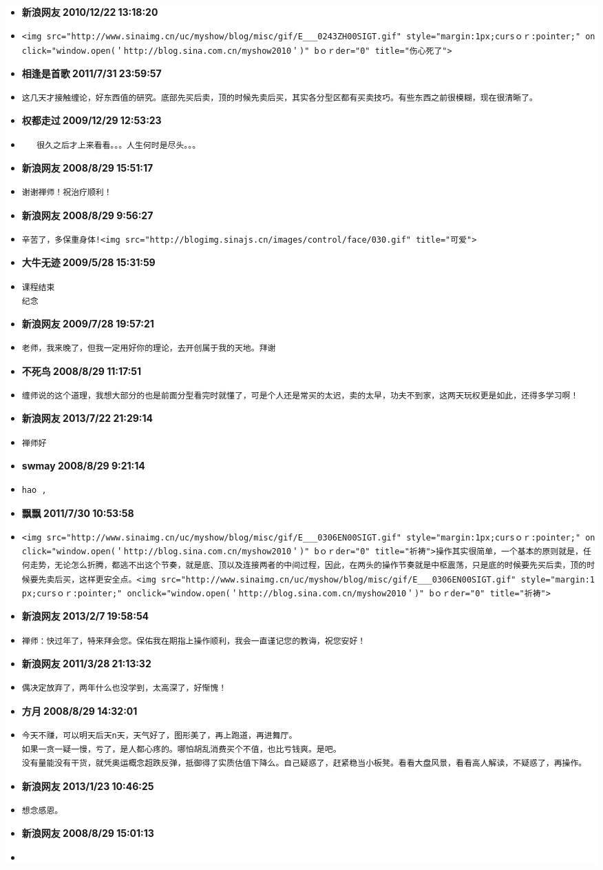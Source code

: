 - **新浪网友 2010/12/22 13:18:20**
- ```
  <img src="http://www.sinaimg.cn/uc/myshow/blog/misc/gif/E___0243ZH00SIGT.gif" style="margin:1px;cursｏｒ:pointer;" onclick="window.open(＇http://blog.sina.com.cn/myshow2010＇)" bｏｒder="0" title="伤心死了">
  ```
- **相逢是首歌 2011/7/31 23:59:57**
- ```
  这几天才接触缠论，好东西值的研究。底部先买后卖，顶的时候先卖后买，其实各分型区都有买卖技巧。有些东西之前很模糊，现在很清晰了。
  ```
- **权都走过 2009/12/29 12:53:23**
- ```
     很久之后才上来看看。。。人生何时是尽头。。。
  ```
- **新浪网友 2008/8/29 15:51:17**
- ```
  谢谢禅师！祝治疗顺利！
  ```
- **新浪网友 2008/8/29 9:56:27**
- ```
  辛苦了，多保重身体!<img src="http://blogimg.sinajs.cn/images/control/face/030.gif" title="可爱">
  ```
- **大牛无迹 2009/5/28 15:31:59**
- ```
  课程结束
  纪念
  ```
- **新浪网友 2009/7/28 19:57:21**
- ```
  老师，我来晚了，但我一定用好你的理论，去开创属于我的天地。拜谢
  ```
- **不死鸟 2008/8/29 11:17:51**
- ```
  缠师说的这个道理，我想大部分的也是前面分型看完时就懂了，可是个人还是常买的太迟，卖的太早，功夫不到家，这两天玩权更是如此，还得多学习啊！
  ```
- **新浪网友 2013/7/22 21:29:14**
- ```
  禅师好
  ```
- **swmay 2008/8/29 9:21:14**
- ```
  hao ,
  ```
- **飘飘 2011/7/30 10:53:58**
- ```
  <img src="http://www.sinaimg.cn/uc/myshow/blog/misc/gif/E___0306EN00SIGT.gif" style="margin:1px;cursｏｒ:pointer;" onclick="window.open(＇http://blog.sina.com.cn/myshow2010＇)" bｏｒder="0" title="祈祷">操作其实很简单，一个基本的原则就是，任何走势，无论怎么折腾，都逃不出这个节奏，就是底、顶以及连接两者的中间过程，因此，在两头的操作节奏就是中枢震荡，只是底的时候要先买后卖，顶的时候要先卖后买，这样更安全点。<img src="http://www.sinaimg.cn/uc/myshow/blog/misc/gif/E___0306EN00SIGT.gif" style="margin:1px;cursｏｒ:pointer;" onclick="window.open(＇http://blog.sina.com.cn/myshow2010＇)" bｏｒder="0" title="祈祷">
  ```
- **新浪网友 2013/2/7 19:58:54**
- ```
  禅师：快过年了，特来拜会您。保佑我在期指上操作顺利，我会一直谨记您的教诲，祝您安好！
  ```
- **新浪网友 2011/3/28 21:13:32**
- ```
  偶决定放弃了，两年什么也没学到，太高深了，好惭愧！
  ```
- **方月 2008/8/29 14:32:01**
- ```
  今天不赚，可以明天后天n天，天气好了，图形美了，再上跑道，再进舞厅。
  如果一贪一疑一慢，亏了，是人都心疼的。哪怕胡乱消费买个不值，也比亏钱爽。是吧。
  没有量能没有干货，就凭奥运概念超跌反弹，抵御得了实质估值下降么。自己疑惑了，赶紧稳当小板凳。看看大盘风景，看看高人解读，不疑惑了，再操作。
  ```
- **新浪网友 2013/1/23 10:46:25**
- ```
  想念感恩。
  ```
- **新浪网友 2008/8/29 15:01:13**
- ```
  ```